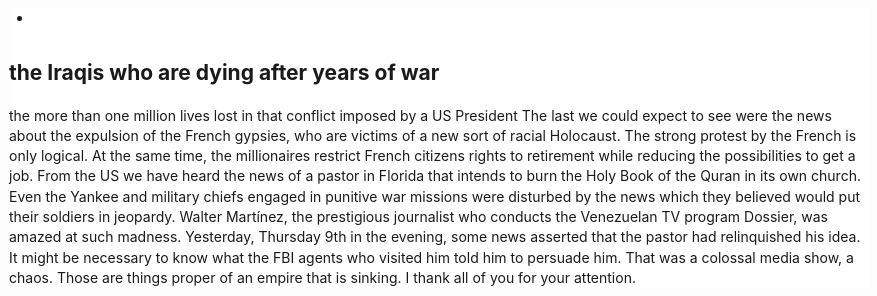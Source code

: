 -
the Iraqis who are dying after years
of war
-
the more than one million lives lost
in that conflict imposed by a US President
The last we could expect to see were the
news about the expulsion of the French gypsies, who are victims of a new
sort of racial Holocaust.
The strong protest by the French is only
logical. At the same time, the millionaires restrict French citizens
rights to retirement while reducing the possibilities to get a job.
From the US we have heard the news of a pastor in Florida that intends
to burn the Holy Book of the Quran in its own church. Even the Yankee
and military chiefs engaged in punitive war missions were disturbed by
the news which they believed would put their soldiers in jeopardy.
Walter Martínez, the prestigious journalist who conducts the Venezuelan
TV program Dossier, was amazed at such madness.
Yesterday, Thursday 9th in the evening, some news asserted that the
pastor had relinquished his idea. It might be necessary to know what the
FBI agents who visited him told him to persuade him. That was a
colossal media show, a chaos.
Those are things proper of an empire that
is sinking.
I thank all of you for your attention.
